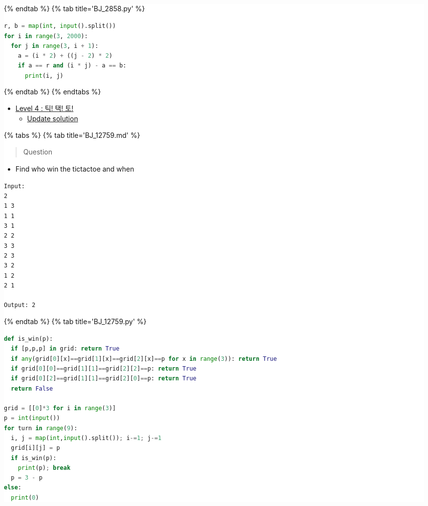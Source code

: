 {% endtab %}
{% tab title='BJ_2858.py' %}

```py
r, b = map(int, input().split())
for i in range(3, 2000):
  for j in range(3, i + 1):
    a = (i * 2) + ((j - 2) * 2)
    if a == r and (i * j) - a == b:
      print(i, j)
```

{% endtab %}
{% endtabs %}

* [Level 4 : 틱! 택! 토!](http://acmicpc.net/problem/12759)
  * [Update solution](https://github.com/seanhwangg/algorithm/edit/main/method/greedy/bruteforce/BJ_12759.md)

{% tabs %}
{% tab title='BJ_12759.md' %}

> Question

* Find who win the tictactoe and when

```txt
Input:
2
1 3
1 1
3 1
2 2
3 3
2 3
3 2
1 2
2 1

Output: 2
```

{% endtab %}
{% tab title='BJ_12759.py' %}

```py
def is_win(p):
  if [p,p,p] in grid: return True
  if any(grid[0][x]==grid[1][x]==grid[2][x]==p for x in range(3)): return True
  if grid[0][0]==grid[1][1]==grid[2][2]==p: return True
  if grid[0][2]==grid[1][1]==grid[2][0]==p: return True
  return False

grid = [[0]*3 for i in range(3)]
p = int(input())
for turn in range(9):
  i, j = map(int,input().split()); i-=1; j-=1
  grid[i][j] = p
  if is_win(p):
    print(p); break
  p = 3 - p
else:
  print(0)
```


[//]: # (BJ_5032)
[//]: # (BJ_14790)